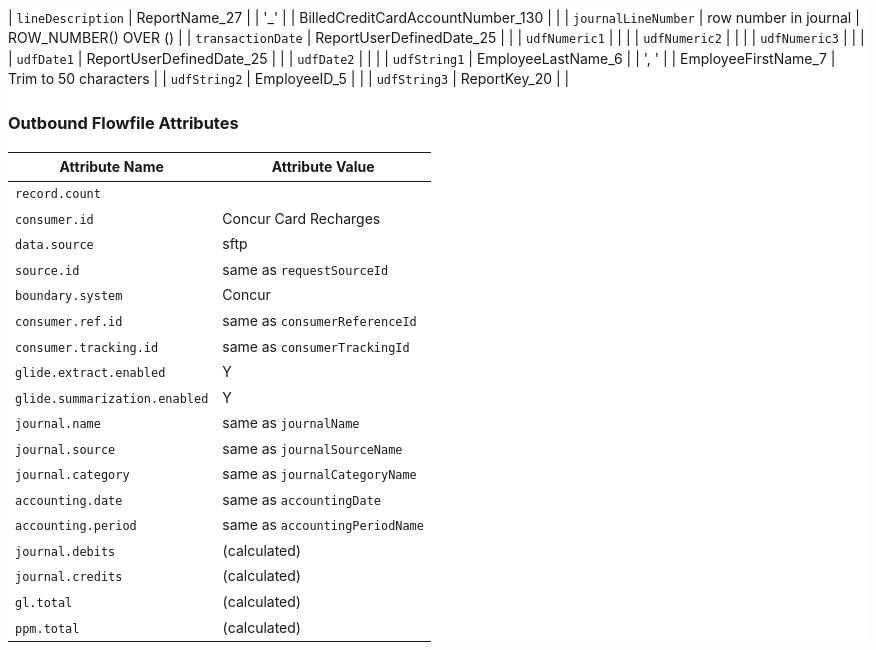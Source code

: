 | `lineDescription`           | ReportName_27                                        |                      | '_'  |  | BilledCreditCardAccountNumber_130 |                       |
| `journalLineNumber`         | row number in journal                                | ROW_NUMBER() OVER () |
| `transactionDate`           | ReportUserDefinedDate_25                             |                      |
| `udfNumeric1`               |                                                      |                      |
| `udfNumeric2`               |                                                      |                      |
| `udfNumeric3`               |                                                      |                      |
| `udfDate1`                  | ReportUserDefinedDate_25                             |                      |
| `udfDate2`                  |                                                      |                      |
| `udfString1`                | EmployeeLastName_6                                   |                      | ', ' |  | EmployeeFirstName_7               | Trim to 50 characters |
| `udfString2`                | EmployeeID_5                                         |                      |
| `udfString3`                | ReportKey_20                                         |                      |

### Outbound Flowfile Attributes

| Attribute Name                | Attribute Value                |
| ----------------------------- | ------------------------------ |
| `record.count`                |                                |
| `consumer.id`                 | Concur Card Recharges          |
| `data.source`                 | sftp                           |
| `source.id`                   | same as `requestSourceId`      |
| `boundary.system`             | Concur                         |
| `consumer.ref.id`             | same as `consumerReferenceId`  |
| `consumer.tracking.id`        | same as `consumerTrackingId`   |
| `glide.extract.enabled`       | Y                              |
| `glide.summarization.enabled` | Y                              |
| `journal.name`                | same as `journalName`          |
| `journal.source`              | same as `journalSourceName`    |
| `journal.category`            | same as `journalCategoryName`  |
| `accounting.date`             | same as `accountingDate`       |
| `accounting.period`           | same as `accountingPeriodName` |
| `journal.debits`              | (calculated)                   |
| `journal.credits`             | (calculated)                   |
| `gl.total`                    | (calculated)                   |
| `ppm.total`                   | (calculated)                   |
